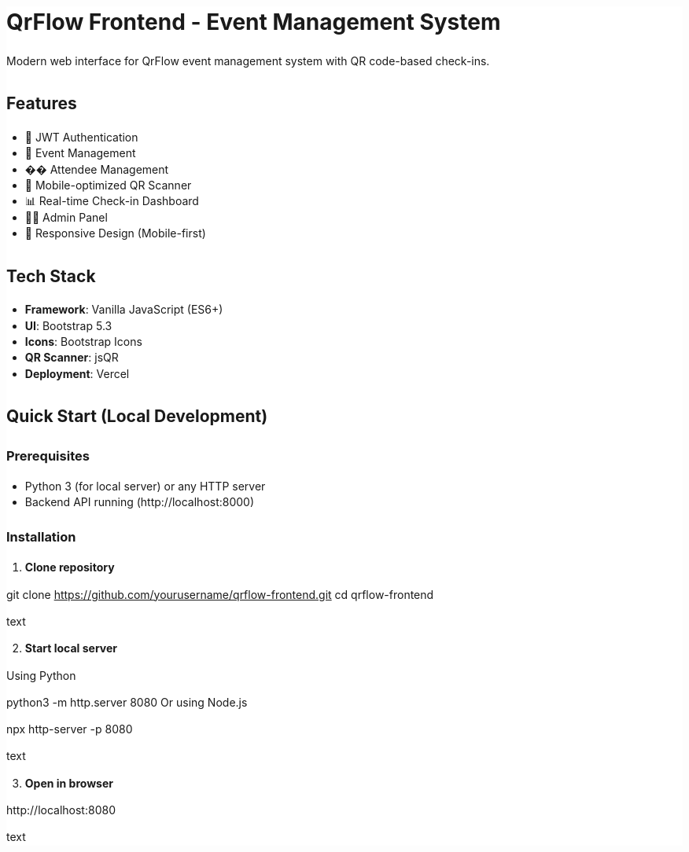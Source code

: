 # QrFlow Frontend - Event Management System

Modern web interface for QrFlow event management system with QR code-based check-ins.

## Features

- 🔐 JWT Authentication
- 📅 Event Management
- �� Attendee Management
- 📱 Mobile-optimized QR Scanner
- 📊 Real-time Check-in Dashboard
- 👨‍💼 Admin Panel
- 🎨 Responsive Design (Mobile-first)

## Tech Stack

- **Framework**: Vanilla JavaScript (ES6+)
- **UI**: Bootstrap 5.3
- **Icons**: Bootstrap Icons
- **QR Scanner**: jsQR
- **Deployment**: Vercel

## Quick Start (Local Development)

### Prerequisites

- Python 3 (for local server) or any HTTP server
- Backend API running (http://localhost:8000)

### Installation

1. **Clone repository**

git clone https://github.com/yourusername/qrflow-frontend.git
cd qrflow-frontend

text

2. **Start local server**

Using Python

python3 -m http.server 8080
Or using Node.js

npx http-server -p 8080

text

3. **Open in browser**

http://localhost:8080

text
